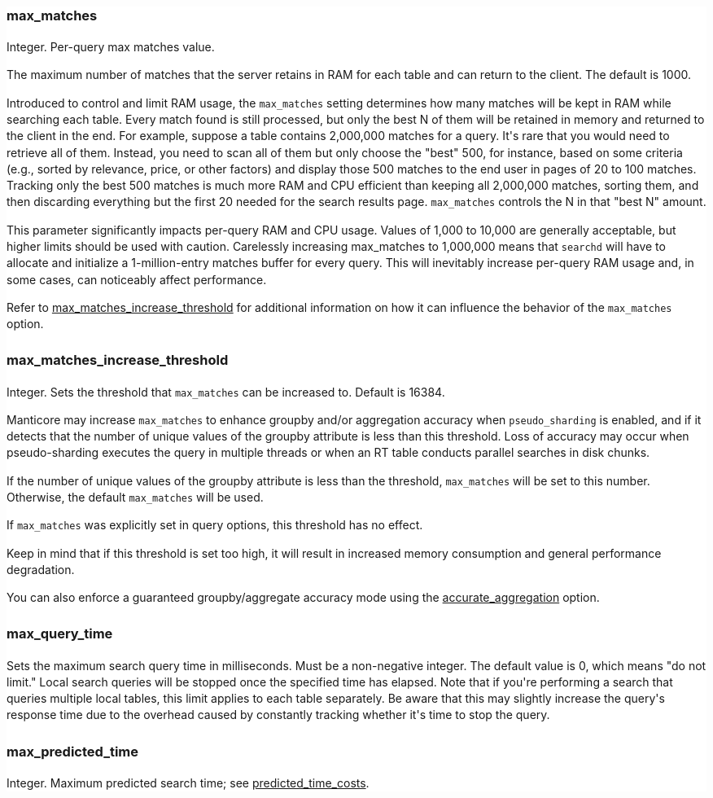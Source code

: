 ### max_matches
Integer. Per-query max matches value.

The maximum number of matches that the server retains in RAM for each table and can return to the client. The default is 1000.

Introduced to control and limit RAM usage, the `max_matches` setting determines how many matches will be kept in RAM while searching each table. Every match found is still processed, but only the best N of them will be retained in memory and returned to the client in the end. For example, suppose a table contains 2,000,000 matches for a query. It's rare that you would need to retrieve all of them. Instead, you need to scan all of them but only choose the "best" 500, for instance, based on some criteria (e.g., sorted by relevance, price, or other factors) and display those 500 matches to the end user in pages of 20 to 100 matches. Tracking only the best 500 matches is much more RAM and CPU efficient than keeping all 2,000,000 matches, sorting them, and then discarding everything but the first 20 needed for the search results page. `max_matches` controls the N in that "best N" amount.

This parameter significantly impacts per-query RAM and CPU usage. Values of 1,000 to 10,000 are generally acceptable, but higher limits should be used with caution. Carelessly increasing max_matches to 1,000,000 means that `searchd` will have to allocate and initialize a 1-million-entry matches buffer for every query. This will inevitably increase per-query RAM usage and, in some cases, can noticeably affect performance.

Refer to [max_matches_increase_threshold](../Searching/Options.md#max_matches_increase_threshold) for additional information on how it can influence the behavior of the `max_matches` option.

### max_matches_increase_threshold

Integer. Sets the threshold that `max_matches` can be increased to. Default is 16384.

Manticore may increase `max_matches` to enhance groupby and/or aggregation accuracy when `pseudo_sharding` is enabled, and if it detects that the number of unique values of the groupby attribute is less than this threshold. Loss of accuracy may occur when pseudo-sharding executes the query in multiple threads or when an RT table conducts parallel searches in disk chunks.

If the number of unique values of the groupby attribute is less than the threshold, `max_matches` will be set to this number. Otherwise, the default `max_matches` will be used.

If `max_matches` was explicitly set in query options, this threshold has no effect.

Keep in mind that if this threshold is set too high, it will result in increased memory consumption and general performance degradation.

You can also enforce a guaranteed groupby/aggregate accuracy mode using the [accurate_aggregation](../Searching/Options.md#accurate_aggregation) option.

### max_query_time
Sets the maximum search query time in milliseconds. Must be a non-negative integer. The default value is 0, which means "do not limit." Local search queries will be stopped once the specified time has elapsed. Note that if you're performing a search that queries multiple local tables, this limit applies to each table separately. Be aware that this may slightly increase the query's response time due to the overhead caused by constantly tracking whether it's time to stop the query.

### max_predicted_time
Integer. Maximum predicted search time; see [predicted_time_costs](../Server_settings/Searchd.md#predicted_time_costs).
